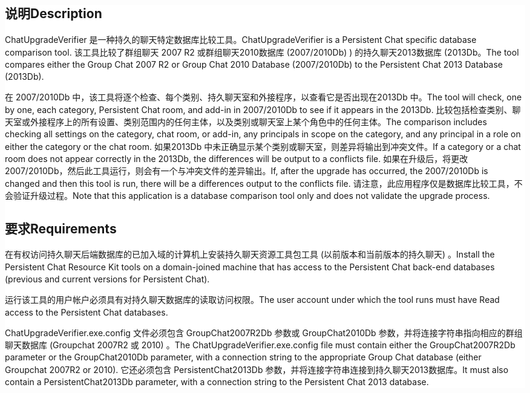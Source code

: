 ## <a name="description"></a><span data-ttu-id="1ad7c-200">说明</span><span class="sxs-lookup"><span data-stu-id="1ad7c-200">Description</span></span>

<span data-ttu-id="1ad7c-201">ChatUpgradeVerifier 是一种持久的聊天特定数据库比较工具。</span><span class="sxs-lookup"><span data-stu-id="1ad7c-201">ChatUpgradeVerifier is a Persistent Chat specific database comparison tool.</span></span> <span data-ttu-id="1ad7c-202">该工具比较了群组聊天 2007 R2 或群组聊天2010数据库 (2007/2010Db) ) 的持久聊天2013数据库 (2013Db。</span><span class="sxs-lookup"><span data-stu-id="1ad7c-202">The tool compares either the Group Chat 2007 R2 or Group Chat 2010 Database (2007/2010Db) to the Persistent Chat 2013 Database (2013Db).</span></span>

<span data-ttu-id="1ad7c-203">在 2007/2010Db 中，该工具将逐个检查、每个类别、持久聊天室和外接程序，以查看它是否出现在2013Db 中。</span><span class="sxs-lookup"><span data-stu-id="1ad7c-203">The tool will check, one by one, each category, Persistent Chat room, and add-in in 2007/2010Db to see if it appears in the 2013Db.</span></span> <span data-ttu-id="1ad7c-204">比较包括检查类别、聊天室或外接程序上的所有设置、类别范围内的任何主体，以及类别或聊天室上某个角色中的任何主体。</span><span class="sxs-lookup"><span data-stu-id="1ad7c-204">The comparison includes checking all settings on the category, chat room, or add-in, any principals in scope on the category, and any principal in a role on either the category or the chat room.</span></span> <span data-ttu-id="1ad7c-205">如果2013Db 中未正确显示某个类别或聊天室，则差异将输出到冲突文件。</span><span class="sxs-lookup"><span data-stu-id="1ad7c-205">If a category or a chat room does not appear correctly in the 2013Db, the differences will be output to a conflicts file.</span></span> <span data-ttu-id="1ad7c-206">如果在升级后，将更改 2007/2010Db，然后此工具运行，则会有一个与冲突文件的差异输出。</span><span class="sxs-lookup"><span data-stu-id="1ad7c-206">If, after the upgrade has occurred, the 2007/2010Db is changed and then this tool is run, there will be a differences output to the conflicts file.</span></span> <span data-ttu-id="1ad7c-207">请注意，此应用程序仅是数据库比较工具，不会验证升级过程。</span><span class="sxs-lookup"><span data-stu-id="1ad7c-207">Note that this application is a database comparison tool only and does not validate the upgrade process.</span></span>

</div>

<div>

## <a name="requirements"></a><span data-ttu-id="1ad7c-208">要求</span><span class="sxs-lookup"><span data-stu-id="1ad7c-208">Requirements</span></span>

<span data-ttu-id="1ad7c-209">在有权访问持久聊天后端数据库的已加入域的计算机上安装持久聊天资源工具包工具 (以前版本和当前版本的持久聊天) 。</span><span class="sxs-lookup"><span data-stu-id="1ad7c-209">Install the Persistent Chat Resource Kit tools on a domain-joined machine that has access to the Persistent Chat back-end databases (previous and current versions for Persistent Chat).</span></span>

<span data-ttu-id="1ad7c-210">运行该工具的用户帐户必须具有对持久聊天数据库的读取访问权限。</span><span class="sxs-lookup"><span data-stu-id="1ad7c-210">The user account under which the tool runs must have Read access to the Persistent Chat databases.</span></span>

<span data-ttu-id="1ad7c-211">ChatUpgradeVerifier.exe.config 文件必须包含 GroupChat2007R2Db 参数或 GroupChat2010Db 参数，并将连接字符串指向相应的群组聊天数据库 (Groupchat 2007R2 或 2010) 。</span><span class="sxs-lookup"><span data-stu-id="1ad7c-211">The ChatUpgradeVerifier.exe.config file must contain either the GroupChat2007R2Db parameter or the GroupChat2010Db parameter, with a connection string to the appropriate Group Chat database (either Groupchat 2007R2 or 2010).</span></span> <span data-ttu-id="1ad7c-212">它还必须包含 PersistentChat2013Db 参数，并将连接字符串连接到持久聊天2013数据库。</span><span class="sxs-lookup"><span data-stu-id="1ad7c-212">It must also contain a PersistentChat2013Db parameter, with a connection string to the Persistent Chat 2013 database.</span></span>
